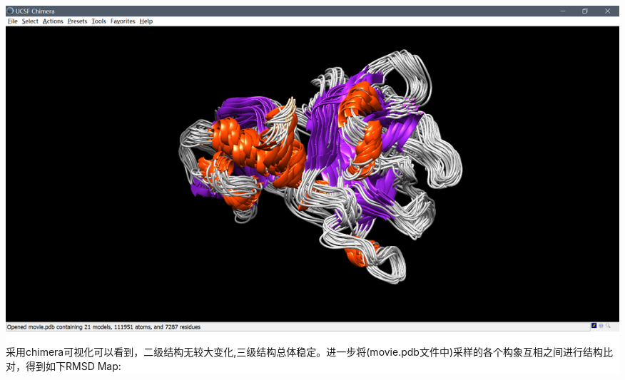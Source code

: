 ![](.//media/image35.png)

采用chimera可视化可以看到，二级结构无较大变化,三级结构总体稳定。进一步将(movie.pdb文件中)采样的各个构象互相之间进行结构比对，得到如下RMSD
Map:
